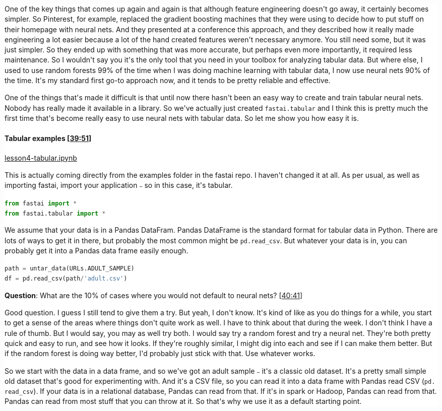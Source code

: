 One of the key things that comes up again and again is that although feature engineering doesn't go away, it certainly becomes simpler. So Pinterest, for example, replaced the gradient boosting machines that they were using to decide how to put stuff on their homepage with neural nets. And they presented at a conference this approach, and they described how it really made engineering a lot easier because a lot of the hand created features weren't necessary anymore. You still need some, but it was just simpler. So they ended up with something that was more accurate, but perhaps even more importantly, it required less maintenance. So I wouldn't say you it's the only tool that you need in your toolbox for analyzing tabular data. But where else, I used to use random forests 99% of the time when I was doing machine learning with tabular data, I now use neural nets 90% of the time. It's my standard first go-to approach now, and it tends to be pretty reliable and effective.

One of the things that's made it difficult is that until now there hasn't been an easy way to create and train tabular neural nets. Nobody has really made it available in a library. So we've actually just created `fastai.tabular` and I think this is pretty much the first time that's become really easy to use neural nets with tabular data. So let me show you how easy it is.

#### Tabular examples [[39:51](https://youtu.be/C9UdVPE3ynA?t=2391)]

[lesson4-tabular.ipynb](https://github.com/fastai/course-v3/blob/master/nbs/dl1/lesson4-tabular.ipynb)

This is actually coming directly from the examples folder in the fastai repo. I haven't changed it at all. As per usual, as well as importing fastai, import your application﹣so in this case, it's tabular.

```python
from fastai import *
from fastai.tabular import *
```

We assume that your data is in a Pandas DataFram. Pandas DataFrame is the standard format for tabular data in Python. There are lots of ways to get it in there, but probably the most common might be `pd.read_csv`. But whatever your data is in, you can probably get it into a Pandas data frame easily enough.

```python
path = untar_data(URLs.ADULT_SAMPLE)
df = pd.read_csv(path/'adult.csv')
```



**Question**: What are the 10% of cases where you would not default to neural nets? [[40:41](https://youtu.be/C9UdVPE3ynA?t=2441)]

Good question. I guess I still tend to give them a try. But yeah, I don't know. It's kind of like as you do things for a while, you start to get a sense of the areas where things don't quite work as well. I have to think about that during the week. I don't think I have a rule of thumb. But I would say, you may as well try both. I would say try a random forest and try a neural net. They're both pretty quick and easy to run, and see how it looks. If they're roughly similar, I might dig into each and see if I can make them better. But if the random forest is doing way better, I'd probably just stick with that. Use whatever works.

So we start with the data in a data frame, and so we've got an adult sample﹣it's a classic old dataset. It's a pretty small simple old dataset that's good for experimenting with. And it's a CSV file, so you can read it into a data frame with Pandas read CSV (`pd.read_csv`). If your data is in a relational database, Pandas can read from that. If it's in spark or Hadoop, Pandas can read from that. Pandas can read from most stuff that you can throw at it. So that's why we use it as a default starting point.

